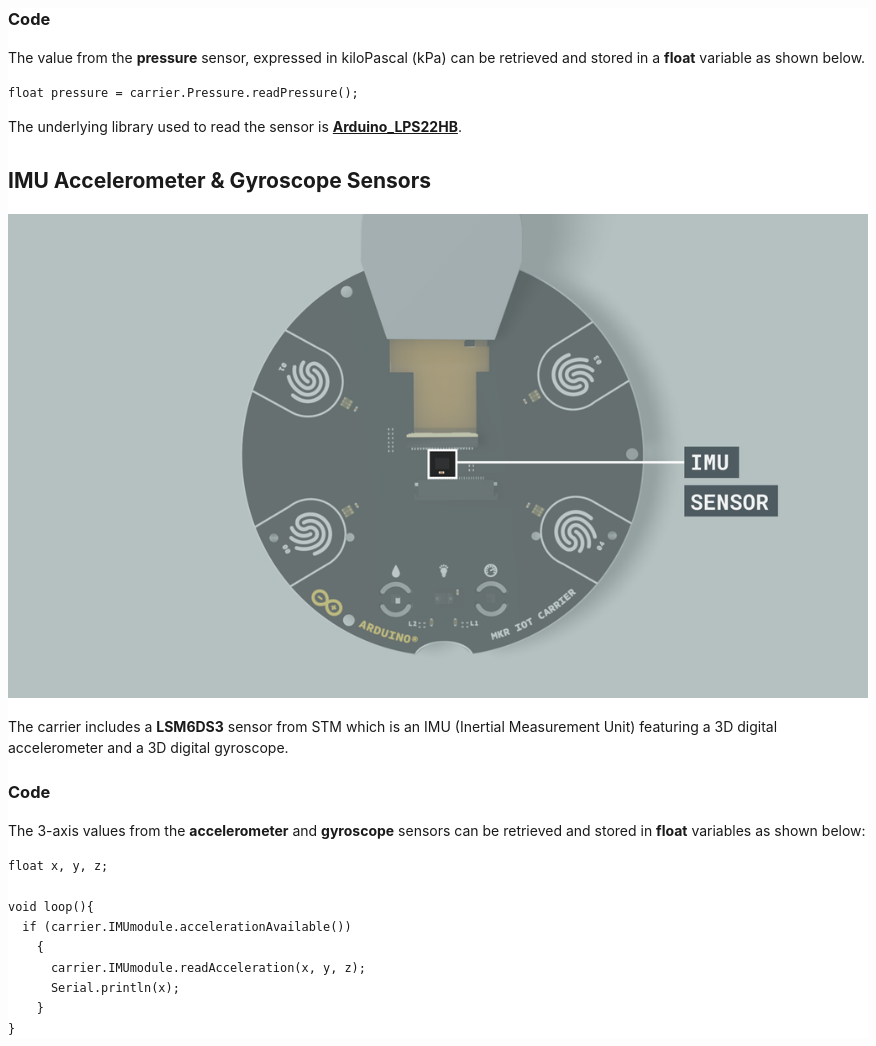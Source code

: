 ### Code

The value from the **pressure** sensor, expressed in kiloPascal (kPa) can be retrieved and stored in a **float** variable as shown below.

```arduino
float pressure = carrier.Pressure.readPressure();
```

The underlying library used to read the sensor is **[Arduino_LPS22HB](https://www.arduino.cc/reference/en/libraries/arduino_lps22hb/)**.

## IMU Accelerometer & Gyroscope Sensors

![The IMU on the MKR IoT Carrier](assets/mkrIotCarrier-sensor-imu.png)

The carrier includes a **LSM6DS3** sensor from STM which is an IMU (Inertial Measurement Unit) featuring a 3D digital accelerometer and a 3D digital gyroscope.

### Code

The 3-axis values from the **accelerometer** and **gyroscope** sensors can be retrieved and stored in **float** variables as shown below:

```arduino
float x, y, z;

void loop(){
  if (carrier.IMUmodule.accelerationAvailable())
    {
      carrier.IMUmodule.readAcceleration(x, y, z);
      Serial.println(x);
    }
}

```

